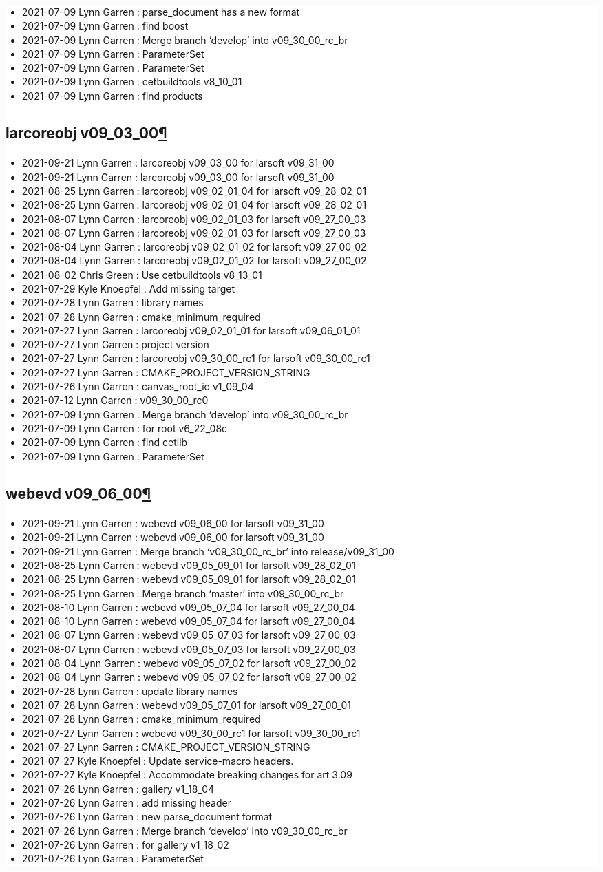 -   2021-07-09 Lynn Garren : parse\_document has a new format
-   2021-07-09 Lynn Garren : find boost
-   2021-07-09 Lynn Garren : Merge branch ‘develop’ into v09\_30\_00\_rc\_br
-   2021-07-09 Lynn Garren : ParameterSet
-   2021-07-09 Lynn Garren : ParameterSet
-   2021-07-09 Lynn Garren : cetbuildtools v8\_10\_01
-   2021-07-09 Lynn Garren : find products


larcoreobj v09\_03\_00[¶](#larcoreobj-v09_03_00)
------------------------------------------------

-   2021-09-21 Lynn Garren : larcoreobj v09\_03\_00 for larsoft v09\_31\_00
-   2021-09-21 Lynn Garren : larcoreobj v09\_03\_00 for larsoft v09\_31\_00
-   2021-08-25 Lynn Garren : larcoreobj v09\_02\_01\_04 for larsoft v09\_28\_02\_01
-   2021-08-25 Lynn Garren : larcoreobj v09\_02\_01\_04 for larsoft v09\_28\_02\_01
-   2021-08-07 Lynn Garren : larcoreobj v09\_02\_01\_03 for larsoft v09\_27\_00\_03
-   2021-08-07 Lynn Garren : larcoreobj v09\_02\_01\_03 for larsoft v09\_27\_00\_03
-   2021-08-04 Lynn Garren : larcoreobj v09\_02\_01\_02 for larsoft v09\_27\_00\_02
-   2021-08-04 Lynn Garren : larcoreobj v09\_02\_01\_02 for larsoft v09\_27\_00\_02
-   2021-08-02 Chris Green : Use cetbuildtools v8\_13\_01
-   2021-07-29 Kyle Knoepfel : Add missing target
-   2021-07-28 Lynn Garren : library names
-   2021-07-28 Lynn Garren : cmake\_minimum\_required
-   2021-07-27 Lynn Garren : larcoreobj v09\_02\_01\_01 for larsoft v09\_06\_01\_01
-   2021-07-27 Lynn Garren : project version
-   2021-07-27 Lynn Garren : larcoreobj v09\_30\_00\_rc1 for larsoft v09\_30\_00\_rc1
-   2021-07-27 Lynn Garren : CMAKE\_PROJECT\_VERSION\_STRING
-   2021-07-26 Lynn Garren : canvas\_root\_io v1\_09\_04
-   2021-07-12 Lynn Garren : v09\_30\_00\_rc0
-   2021-07-09 Lynn Garren : Merge branch ‘develop’ into v09\_30\_00\_rc\_br
-   2021-07-09 Lynn Garren : for root v6\_22\_08c
-   2021-07-09 Lynn Garren : find cetlib
-   2021-07-09 Lynn Garren : ParameterSet


webevd v09\_06\_00[¶](#webevd-v09_06_00)
----------------------------------------

-   2021-09-21 Lynn Garren : webevd v09\_06\_00 for larsoft v09\_31\_00
-   2021-09-21 Lynn Garren : webevd v09\_06\_00 for larsoft v09\_31\_00
-   2021-09-21 Lynn Garren : Merge branch ‘v09\_30\_00\_rc\_br’ into release/v09\_31\_00
-   2021-08-25 Lynn Garren : webevd v09\_05\_09\_01 for larsoft v09\_28\_02\_01
-   2021-08-25 Lynn Garren : webevd v09\_05\_09\_01 for larsoft v09\_28\_02\_01
-   2021-08-25 Lynn Garren : Merge branch ‘master’ into v09\_30\_00\_rc\_br
-   2021-08-10 Lynn Garren : webevd v09\_05\_07\_04 for larsoft v09\_27\_00\_04
-   2021-08-10 Lynn Garren : webevd v09\_05\_07\_04 for larsoft v09\_27\_00\_04
-   2021-08-07 Lynn Garren : webevd v09\_05\_07\_03 for larsoft v09\_27\_00\_03
-   2021-08-07 Lynn Garren : webevd v09\_05\_07\_03 for larsoft v09\_27\_00\_03
-   2021-08-04 Lynn Garren : webevd v09\_05\_07\_02 for larsoft v09\_27\_00\_02
-   2021-08-04 Lynn Garren : webevd v09\_05\_07\_02 for larsoft v09\_27\_00\_02
-   2021-07-28 Lynn Garren : update library names
-   2021-07-28 Lynn Garren : webevd v09\_05\_07\_01 for larsoft v09\_27\_00\_01
-   2021-07-28 Lynn Garren : cmake\_minimum\_required
-   2021-07-27 Lynn Garren : webevd v09\_30\_00\_rc1 for larsoft v09\_30\_00\_rc1
-   2021-07-27 Lynn Garren : CMAKE\_PROJECT\_VERSION\_STRING
-   2021-07-27 Kyle Knoepfel : Update service-macro headers.
-   2021-07-27 Kyle Knoepfel : Accommodate breaking changes for art 3.09
-   2021-07-26 Lynn Garren : gallery v1\_18\_04
-   2021-07-26 Lynn Garren : add missing header
-   2021-07-26 Lynn Garren : new parse\_document format
-   2021-07-26 Lynn Garren : Merge branch ‘develop’ into v09\_30\_00\_rc\_br
-   2021-07-26 Lynn Garren : for gallery v1\_18\_02
-   2021-07-26 Lynn Garren : ParameterSet
